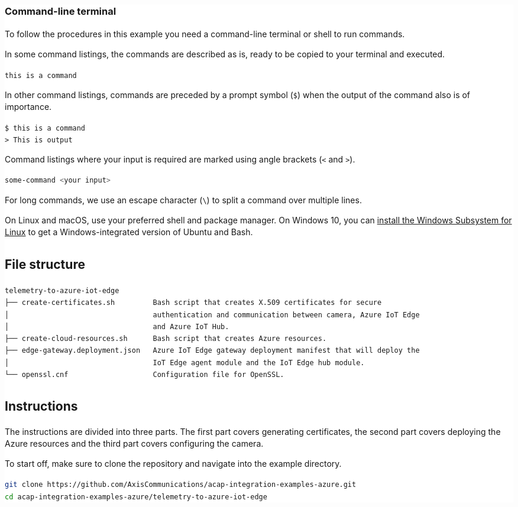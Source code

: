 ### Command-line terminal

To follow the procedures in this example you need a command-line terminal or shell to run commands.

In some command listings, the commands are described as is, ready to be copied to your terminal and executed.


```
this is a command
```

In other command listings, commands are preceded by a prompt symbol (`$`) when the output of the command also is of importance.


```
$ this is a command
> This is output
```

Command listings where your input is required are marked using angle brackets (`<` and `>`).

```sh
some-command <your input>
```

For long commands, we use an escape character (`\`) to split a command over multiple lines.

On Linux and macOS, use your preferred shell and package manager. On Windows 10, you can [install the Windows Subsystem for Linux](https://docs.microsoft.com/windows/wsl/install) to get a Windows-integrated version of Ubuntu and Bash.

## File structure


```
telemetry-to-azure-iot-edge
├── create-certificates.sh         Bash script that creates X.509 certificates for secure
│                                  authentication and communication between camera, Azure IoT Edge
│                                  and Azure IoT Hub.
├── create-cloud-resources.sh      Bash script that creates Azure resources.
├── edge-gateway.deployment.json   Azure IoT Edge gateway deployment manifest that will deploy the
│                                  IoT Edge agent module and the IoT Edge hub module.
└── openssl.cnf                    Configuration file for OpenSSL.
```

## Instructions

The instructions are divided into three parts. The first part covers generating certificates, the second part covers deploying the Azure resources and the third part covers configuring the camera.

To start off, make sure to clone the repository and navigate into the example directory.

```sh
git clone https://github.com/AxisCommunications/acap-integration-examples-azure.git
cd acap-integration-examples-azure/telemetry-to-azure-iot-edge
```
